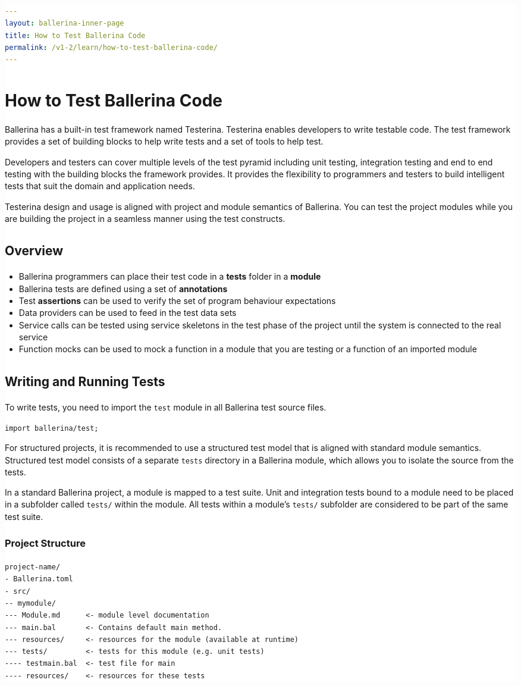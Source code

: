 ```yaml
---
layout: ballerina-inner-page
title: How to Test Ballerina Code
permalink: /v1-2/learn/how-to-test-ballerina-code/
---
```


# How to Test Ballerina Code

Ballerina has a built-in test framework named Testerina. Testerina enables developers to write testable code. The test framework provides a set of building blocks to help write tests and a set of tools to help test. 

Developers and testers can cover multiple levels of the test pyramid including unit testing, integration testing and end to end testing with the building blocks the framework provides. It provides the flexibility to programmers and testers to build intelligent tests that suit the domain and application needs.

Testerina design and usage is aligned with project and module semantics of Ballerina. You can test the project modules while you are building the project in a seamless manner using the test constructs. 

## Overview
 
* Ballerina programmers can place their test code in a **tests** folder in a **module**
* Ballerina tests are defined using a set of **annotations**
* Test **assertions** can be used to verify the set of program behaviour expectations 
* Data providers can be used to feed in the test data sets 
* Service calls can be tested using service skeletons in the test phase of the project until the system is connected to the real service
* Function mocks can be used to mock a function in a module that you are testing or a function of an imported module

## Writing and Running Tests 

To write tests, you need to import the `test` module in all Ballerina test source files. 

```
import ballerina/test;
```

For structured projects, it is recommended to use a structured test model that is aligned with standard module semantics. Structured test model consists of a separate `tests` directory in a Ballerina module, which allows you to isolate the source from the tests.

In a standard Ballerina project, a module is mapped to a test suite. Unit and integration tests bound to a module need to be placed in a subfolder called `tests/` within the module. All tests within a module’s `tests/` subfolder are considered to be part of the same test suite.

### Project Structure
```
project-name/
- Ballerina.toml
- src/
-- mymodule/
--- Module.md      <- module level documentation
--- main.bal       <- Contains default main method.
--- resources/     <- resources for the module (available at runtime)
--- tests/         <- tests for this module (e.g. unit tests)
---- testmain.bal  <- test file for main
---- resources/    <- resources for these tests
```